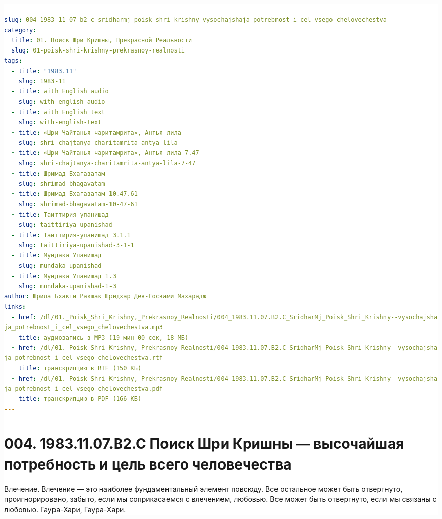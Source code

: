 ```yaml
---
slug: 004_1983-11-07-b2-c_sridharmj_poisk_shri_krishny-vysochajshaja_potrebnost_i_cel_vsego_chelovechestva
category:
  title: 01. Поиск Шри Кришны, Прекрасной Реальности
  slug: 01-poisk-shri-krishny-prekrasnoy-realnosti
tags:
  - title: "1983.11"
    slug: 1983-11
  - title: with English audio
    slug: with-english-audio
  - title: with English text
    slug: with-english-text
  - title: «Шри Чайтанья-чаритамрита», Антья-лила
    slug: shri-chajtanya-charitamrita-antya-lila
  - title: «Шри Чайтанья-чаритамрита», Антья-лила 7.47
    slug: shri-chajtanya-charitamrita-antya-lila-7-47
  - title: Шримад-Бхагаватам
    slug: shrimad-bhagavatam
  - title: Шримад-Бхагаватам 10.47.61
    slug: shrimad-bhagavatam-10-47-61
  - title: Таиттирия-упанишад
    slug: taittiriya-upanishad
  - title: Таиттирия-упанишад 3.1.1
    slug: taittiriya-upanishad-3-1-1
  - title: Мундака Упанишад
    slug: mundaka-upanishad
  - title: Мундака Упанишад 1.3
    slug: mundaka-upanishad-1-3
author: Шрила Бхакти Ракшак Шридхар Дев-Госвами Махарадж
links:
  - href: /dl/01._Poisk_Shri_Krishny,_Prekrasnoy_Realnosti/004_1983.11.07.B2.C_SridharMj_Poisk_Shri_Krishny--vysochajshaja_potrebnost_i_cel_vsego_chelovechestva.mp3
    title: аудиозапись в MP3 (19 мин 00 сек, 18 МБ)
  - href: /dl/01._Poisk_Shri_Krishny,_Prekrasnoy_Realnosti/004_1983.11.07.B2.C_SridharMj_Poisk_Shri_Krishny--vysochajshaja_potrebnost_i_cel_vsego_chelovechestva.rtf
    title: транскрипцию в RTF (150 КБ)
  - href: /dl/01._Poisk_Shri_Krishny,_Prekrasnoy_Realnosti/004_1983.11.07.B2.C_SridharMj_Poisk_Shri_Krishny--vysochajshaja_potrebnost_i_cel_vsego_chelovechestva.pdf
    title: транскрипцию в PDF (166 КБ)
---
```


# 004. 1983.11.07.В2.С  Поиск Шри Кришны — высочайшая потребность и цель всего человечества

Влечение. Влечение — это наиболее фундаментальный элемент повсюду. Все остальное может быть отвергнуто, проигнорировано, забыто, если мы соприкасаемся с влечением, любовью. Все может быть отвергнуто, если мы связаны с любовью. Гаура-Хари, Гаура-Хари.
